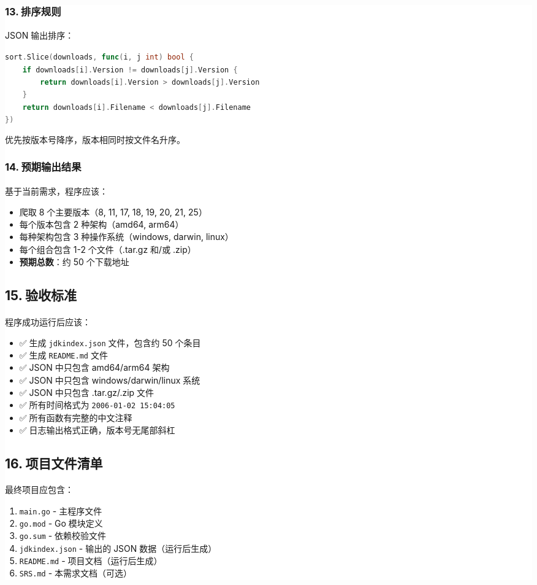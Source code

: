 ### 13. 排序规则

JSON 输出排序：
```go
sort.Slice(downloads, func(i, j int) bool {
    if downloads[i].Version != downloads[j].Version {
        return downloads[i].Version > downloads[j].Version
    }
    return downloads[i].Filename < downloads[j].Filename
})
```

优先按版本号降序，版本相同时按文件名升序。

### 14. 预期输出结果

基于当前需求，程序应该：
- 爬取 8 个主要版本（8, 11, 17, 18, 19, 20, 21, 25）
- 每个版本包含 2 种架构（amd64, arm64）
- 每种架构包含 3 种操作系统（windows, darwin, linux）
- 每个组合包含 1-2 个文件（.tar.gz 和/或 .zip）
- **预期总数**：约 50 个下载地址

## 15. 验收标准

程序成功运行后应该：
- ✅ 生成 `jdkindex.json` 文件，包含约 50 个条目
- ✅ 生成 `README.md` 文件
- ✅ JSON 中只包含 amd64/arm64 架构
- ✅ JSON 中只包含 windows/darwin/linux 系统
- ✅ JSON 中只包含 .tar.gz/.zip 文件
- ✅ 所有时间格式为 `2006-01-02 15:04:05`
- ✅ 所有函数有完整的中文注释
- ✅ 日志输出格式正确，版本号无尾部斜杠

## 16. 项目文件清单

最终项目应包含：
1. `main.go` - 主程序文件
2. `go.mod` - Go 模块定义
3. `go.sum` - 依赖校验文件
4. `jdkindex.json` - 输出的 JSON 数据（运行后生成）
5. `README.md` - 项目文档（运行后生成）
6. `SRS.md` - 本需求文档（可选）
